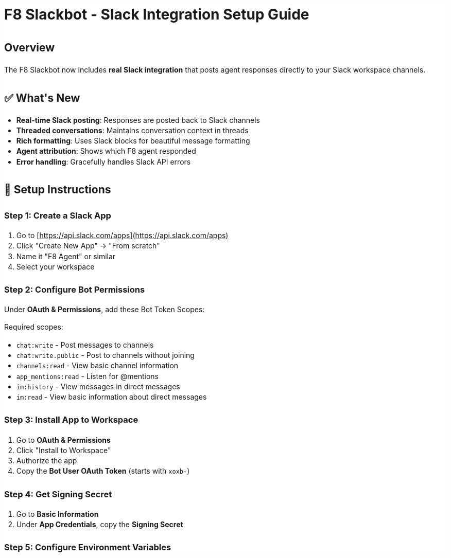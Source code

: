 # F8 Slackbot - Slack Integration Setup Guide

## Overview

The F8 Slackbot now includes **real Slack integration** that posts agent responses directly to your Slack workspace channels.

## ✅ What's New

- **Real-time Slack posting**: Responses are posted back to Slack channels
- **Threaded conversations**: Maintains conversation context in threads
- **Rich formatting**: Uses Slack blocks for beautiful message formatting
- **Agent attribution**: Shows which F8 agent responded
- **Error handling**: Gracefully handles Slack API errors

## 🔧 Setup Instructions

### Step 1: Create a Slack App

1. Go to [https://api.slack.com/apps](https://api.slack.com/apps)
2. Click "Create New App" → "From scratch"
3. Name it "F8 Agent" or similar
4. Select your workspace

### Step 2: Configure Bot Permissions

Under **OAuth & Permissions**, add these Bot Token Scopes:

Required scopes:
- `chat:write` - Post messages to channels
- `chat:write.public` - Post to channels without joining
- `channels:read` - View basic channel information
- `app_mentions:read` - Listen for @mentions
- `im:history` - View messages in direct messages
- `im:read` - View basic information about direct messages

### Step 3: Install App to Workspace

1. Go to **OAuth & Permissions**
2. Click "Install to Workspace"
3. Authorize the app
4. Copy the **Bot User OAuth Token** (starts with `xoxb-`)

### Step 4: Get Signing Secret

1. Go to **Basic Information**
2. Under **App Credentials**, copy the **Signing Secret**

### Step 5: Configure Environment Variables
